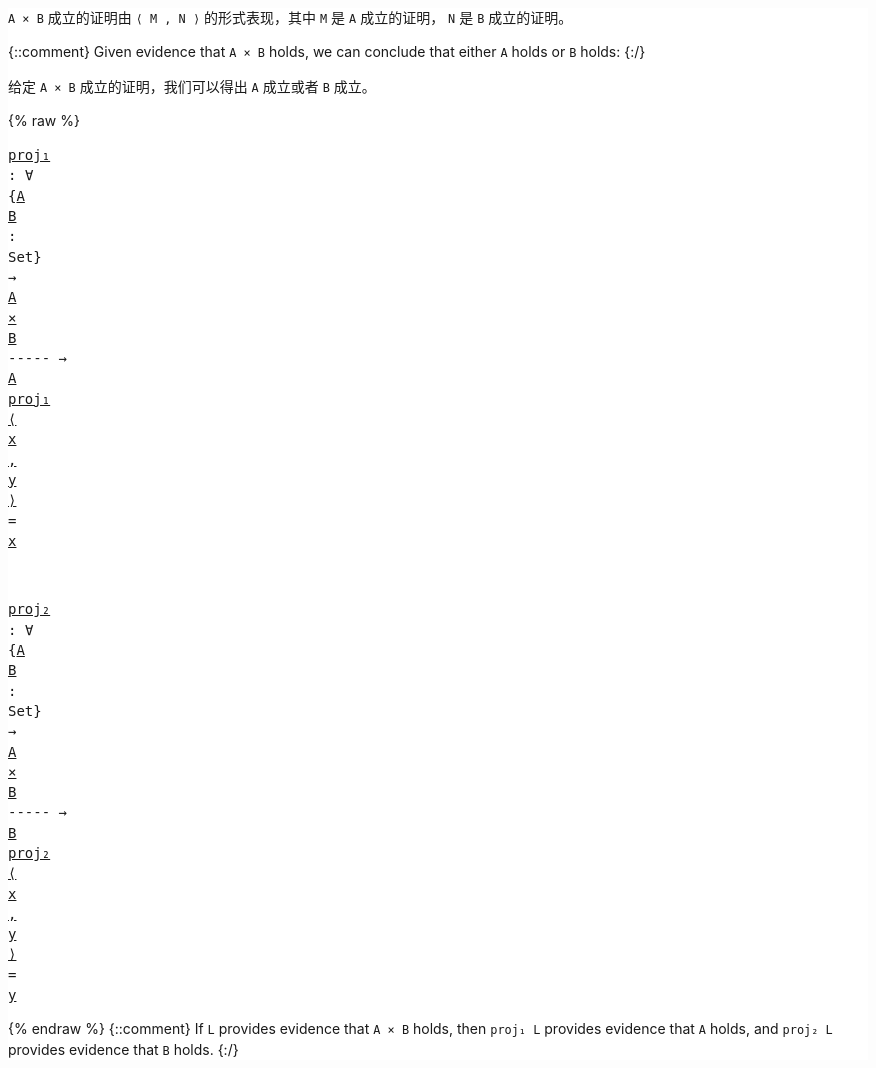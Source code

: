 `A × B` 成立的证明由 `⟨ M , N ⟩` 的形式表现，其中 `M` 是 `A` 成立的证明，
`N` 是 `B` 成立的证明。

{::comment}
Given evidence that `A × B` holds, we can conclude that either
`A` holds or `B` holds:
{:/}

给定 `A × B` 成立的证明，我们可以得出 `A` 成立或者 `B` 成立。

{% raw %}<pre class="Agda"><a id="proj₁"></a><a id="2185" href="{% endraw %}{{ site.baseurl }}{% link out/plfa/Connectives.md %}{% raw %}#2185" class="Function">proj₁</a> <a id="2191" class="Symbol">:</a> <a id="2193" class="Symbol">∀</a> <a id="2195" class="Symbol">{</a><a id="2196" href="plfa.Connectives.html#2196" class="Bound">A</a> <a id="2198" href="plfa.Connectives.html#2198" class="Bound">B</a> <a id="2200" class="Symbol">:</a> <a id="2202" class="PrimitiveType">Set</a><a id="2205" class="Symbol">}</a>
  <a id="2209" class="Symbol">→</a> <a id="2211" href="{% endraw %}{{ site.baseurl }}{% link out/plfa/Connectives.md %}{% raw %}#2196" class="Bound">A</a> <a id="2213" href="plfa.Connectives.html#1720" class="Datatype Operator">×</a> <a id="2215" href="plfa.Connectives.html#2198" class="Bound">B</a>
    <a id="2221" class="Comment">-----</a>
  <a id="2229" class="Symbol">→</a> <a id="2231" href="{% endraw %}{{ site.baseurl }}{% link out/plfa/Connectives.md %}{% raw %}#2196" class="Bound">A</a>
<a id="2233" href="{% endraw %}{{ site.baseurl }}{% link out/plfa/Connectives.md %}{% raw %}#2185" class="Function">proj₁</a> <a id="2239" href="plfa.Connectives.html#1751" class="InductiveConstructor Operator">⟨</a> <a id="2241" href="plfa.Connectives.html#2241" class="Bound">x</a> <a id="2243" href="plfa.Connectives.html#1751" class="InductiveConstructor Operator">,</a> <a id="2245" href="plfa.Connectives.html#2245" class="Bound">y</a> <a id="2247" href="plfa.Connectives.html#1751" class="InductiveConstructor Operator">⟩</a> <a id="2249" class="Symbol">=</a> <a id="2251" href="plfa.Connectives.html#2241" class="Bound">x</a>

<a id="proj₂"></a><a id="2254" href="{% endraw %}{{ site.baseurl }}{% link out/plfa/Connectives.md %}{% raw %}#2254" class="Function">proj₂</a> <a id="2260" class="Symbol">:</a> <a id="2262" class="Symbol">∀</a> <a id="2264" class="Symbol">{</a><a id="2265" href="plfa.Connectives.html#2265" class="Bound">A</a> <a id="2267" href="plfa.Connectives.html#2267" class="Bound">B</a> <a id="2269" class="Symbol">:</a> <a id="2271" class="PrimitiveType">Set</a><a id="2274" class="Symbol">}</a>
  <a id="2278" class="Symbol">→</a> <a id="2280" href="{% endraw %}{{ site.baseurl }}{% link out/plfa/Connectives.md %}{% raw %}#2265" class="Bound">A</a> <a id="2282" href="plfa.Connectives.html#1720" class="Datatype Operator">×</a> <a id="2284" href="plfa.Connectives.html#2267" class="Bound">B</a>
    <a id="2290" class="Comment">-----</a>
  <a id="2298" class="Symbol">→</a> <a id="2300" href="{% endraw %}{{ site.baseurl }}{% link out/plfa/Connectives.md %}{% raw %}#2267" class="Bound">B</a>
<a id="2302" href="{% endraw %}{{ site.baseurl }}{% link out/plfa/Connectives.md %}{% raw %}#2254" class="Function">proj₂</a> <a id="2308" href="plfa.Connectives.html#1751" class="InductiveConstructor Operator">⟨</a> <a id="2310" href="plfa.Connectives.html#2310" class="Bound">x</a> <a id="2312" href="plfa.Connectives.html#1751" class="InductiveConstructor Operator">,</a> <a id="2314" href="plfa.Connectives.html#2314" class="Bound">y</a> <a id="2316" href="plfa.Connectives.html#1751" class="InductiveConstructor Operator">⟩</a> <a id="2318" class="Symbol">=</a> <a id="2320" href="plfa.Connectives.html#2314" class="Bound">y</a>
</pre>{% endraw %}
{::comment}
If `L` provides evidence that `A × B` holds, then `proj₁ L` provides evidence
that `A` holds, and `proj₂ L` provides evidence that `B` holds.
{:/}
